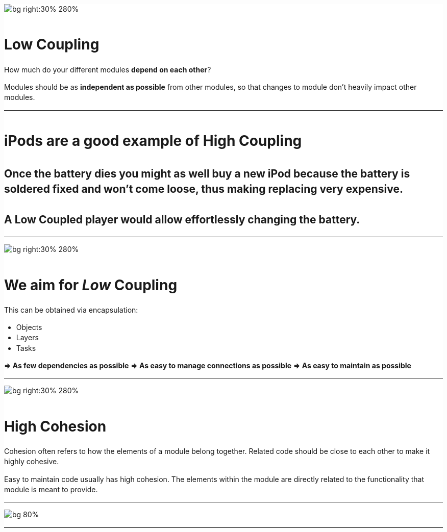 ![bg right:30% 280%](https://github.com/officegeek/image/raw/main/programming.jpeg)
# Low Coupling
How much do your different modules **depend on each other**?

Modules should be as **independent as possible** from other modules, so that changes to module don’t heavily impact other modules.

---



# iPods are a good example of High Coupling

## Once the battery dies you might as well buy a new iPod because the battery is soldered fixed and won’t come loose, thus making replacing very expensive. 

## A **Low Coupled** player would allow effortlessly changing the battery.

---

![bg right:30% 280%](https://github.com/officegeek/image/raw/main/programming.jpeg)
# We aim for *Low* Coupling
This can be obtained via encapsulation:
- Objects
- Layers
- Tasks

**=> As few dependencies as possible**
**=> As easy to manage connections as possible**
**=> As easy to maintain as possible**

---

![bg right:30% 280%](https://github.com/officegeek/image/raw/main/programming.jpeg)
# High Cohesion
Cohesion often refers to how the elements of a module belong together. Related code should be close to each other to make it highly cohesive.

Easy to maintain code usually has high cohesion. The elements within the module are directly related to the functionality that module is meant to provide.

---

![bg 80%](https://github.com/officegeek/image/raw/main/coupling_cohesion.png)

---